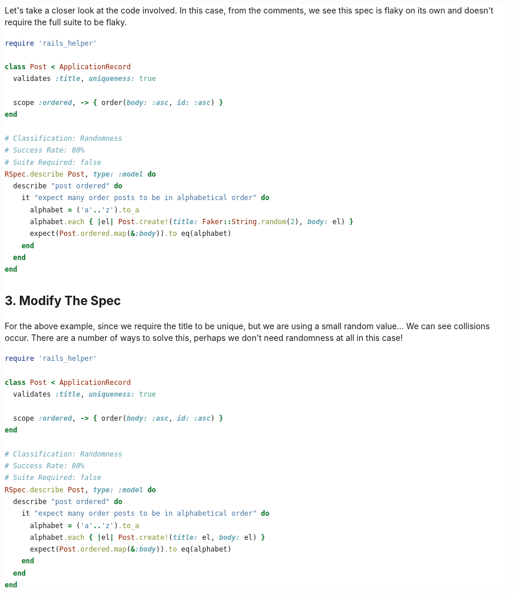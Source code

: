 Let's take a closer look at the code involved. In this case, from the comments, we see this spec is flaky on its own and doesn't require the full suite to be flaky.

```ruby
require 'rails_helper'

class Post < ApplicationRecord
  validates :title, uniqueness: true

  scope :ordered, -> { order(body: :asc, id: :asc) }
end

# Classification: Randomness
# Success Rate: 80%
# Suite Required: false
RSpec.describe Post, type: :model do
  describe "post ordered" do
    it "expect many order posts to be in alphabetical order" do
      alphabet = ('a'..'z').to_a
      alphabet.each { |el| Post.create!(title: Faker::String.random(2), body: el) }
      expect(Post.ordered.map(&:body)).to eq(alphabet)
    end
  end
end
```

## 3. Modify The Spec

For the above example, since we require the title to be unique, but we are using a small random value... We can see collisions occur. There are a number of ways to solve this, perhaps we don't need randomness at all in this case!

```ruby
require 'rails_helper'

class Post < ApplicationRecord
  validates :title, uniqueness: true

  scope :ordered, -> { order(body: :asc, id: :asc) }
end

# Classification: Randomness
# Success Rate: 80%
# Suite Required: false
RSpec.describe Post, type: :model do
  describe "post ordered" do
    it "expect many order posts to be in alphabetical order" do
      alphabet = ('a'..'z').to_a
      alphabet.each { |el| Post.create!(title: el, body: el) }
      expect(Post.ordered.map(&:body)).to eq(alphabet)
    end
  end
end
```
